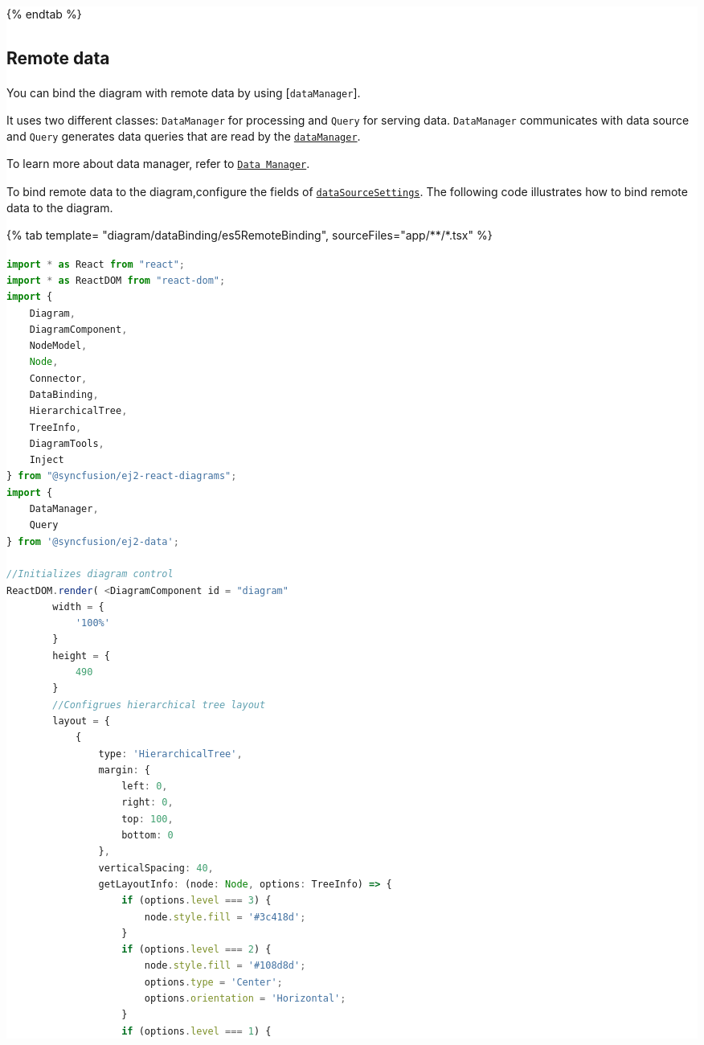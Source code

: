 {% endtab %}

## Remote data

You can bind the diagram with remote data by using [`dataManager`].

It uses two different classes: `DataManager` for processing and `Query` for serving data. `DataManager` communicates with data source and `Query` generates data queries that are read by the [`dataManager`](../api/diagram/dataSourceModel).

To learn more about data manager, refer to [`Data Manager`](../api/diagram/dataSourceModel).

To bind remote data to the diagram,configure the fields of [`dataSourceSettings`](../api/diagram/dataSourceModel). The following code illustrates how to bind remote data to the diagram.

{% tab template= "diagram/dataBinding/es5RemoteBinding", sourceFiles="app/**/*.tsx" %}

```typescript
import * as React from "react";
import * as ReactDOM from "react-dom";
import {
    Diagram,
    DiagramComponent,
    NodeModel,
    Node,
    Connector,
    DataBinding,
    HierarchicalTree,
    TreeInfo,
    DiagramTools,
    Inject
} from "@syncfusion/ej2-react-diagrams";
import {
    DataManager,
    Query
} from '@syncfusion/ej2-data';

//Initializes diagram control
ReactDOM.render( <DiagramComponent id = "diagram"
        width = {
            '100%'
        }
        height = {
            490
        }
        //Configrues hierarchical tree layout
        layout = {
            {
                type: 'HierarchicalTree',
                margin: {
                    left: 0,
                    right: 0,
                    top: 100,
                    bottom: 0
                },
                verticalSpacing: 40,
                getLayoutInfo: (node: Node, options: TreeInfo) => {
                    if (options.level === 3) {
                        node.style.fill = '#3c418d';
                    }
                    if (options.level === 2) {
                        node.style.fill = '#108d8d';
                        options.type = 'Center';
                        options.orientation = 'Horizontal';
                    }
                    if (options.level === 1) {
```